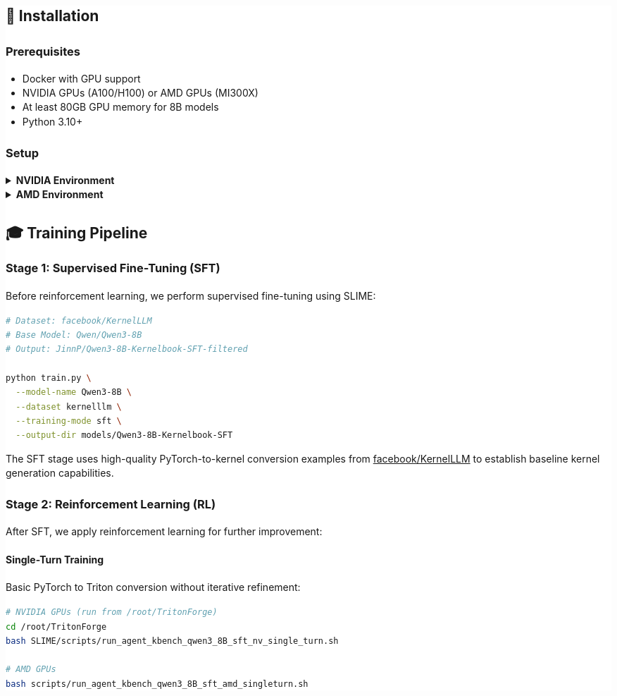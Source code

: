 ## 🚀 Installation

### Prerequisites

- Docker with GPU support
- NVIDIA GPUs (A100/H100) or AMD GPUs (MI300X)
- At least 80GB GPU memory for 8B models
- Python 3.10+

### Setup

<details><summary><b>NVIDIA Environment</b></summary></details>

<details><summary><b>AMD Environment</b></summary></details>

## 🎓 Training Pipeline

### Stage 1: Supervised Fine-Tuning (SFT)

Before reinforcement learning, we perform supervised fine-tuning using SLIME:

```bash
# Dataset: facebook/KernelLLM
# Base Model: Qwen/Qwen3-8B
# Output: JinnP/Qwen3-8B-Kernelbook-SFT-filtered

python train.py \
  --model-name Qwen3-8B \
  --dataset kernelllm \
  --training-mode sft \
  --output-dir models/Qwen3-8B-Kernelbook-SFT
```

The SFT stage uses high-quality PyTorch-to-kernel conversion examples from [facebook/KernelLLM](https://huggingface.co/datasets/facebook/KernelLLM) to establish baseline kernel generation capabilities.

### Stage 2: Reinforcement Learning (RL)

After SFT, we apply reinforcement learning for further improvement:

#### Single-Turn Training

Basic PyTorch to Triton conversion without iterative refinement:

```bash
# NVIDIA GPUs (run from /root/TritonForge)
cd /root/TritonForge
bash SLIME/scripts/run_agent_kbench_qwen3_8B_sft_nv_single_turn.sh

# AMD GPUs
bash scripts/run_agent_kbench_qwen3_8B_sft_amd_singleturn.sh
```
